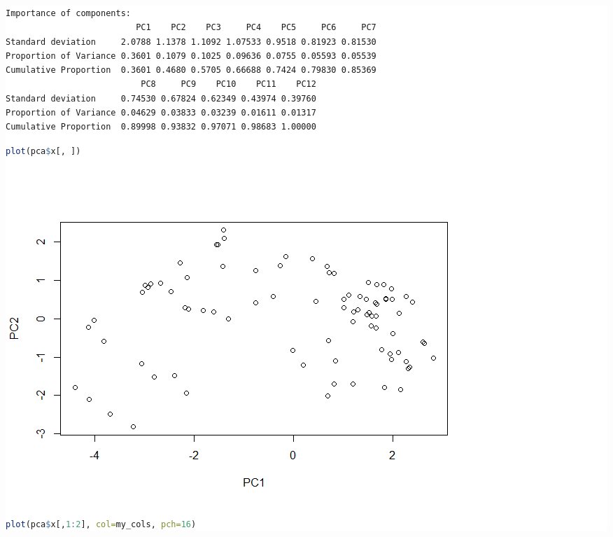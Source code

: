     Importance of components:
                              PC1    PC2    PC3     PC4    PC5     PC6     PC7
    Standard deviation     2.0788 1.1378 1.1092 1.07533 0.9518 0.81923 0.81530
    Proportion of Variance 0.3601 0.1079 0.1025 0.09636 0.0755 0.05593 0.05539
    Cumulative Proportion  0.3601 0.4680 0.5705 0.66688 0.7424 0.79830 0.85369
                               PC8     PC9    PC10    PC11    PC12
    Standard deviation     0.74530 0.67824 0.62349 0.43974 0.39760
    Proportion of Variance 0.04629 0.03833 0.03239 0.01611 0.01317
    Cumulative Proportion  0.89998 0.93832 0.97071 0.98683 1.00000

``` r
plot(pca$x[, ])
```

![](candy_proj_files/figure-commonmark/unnamed-chunk-54-1.png)

``` r
plot(pca$x[,1:2], col=my_cols, pch=16)
```
